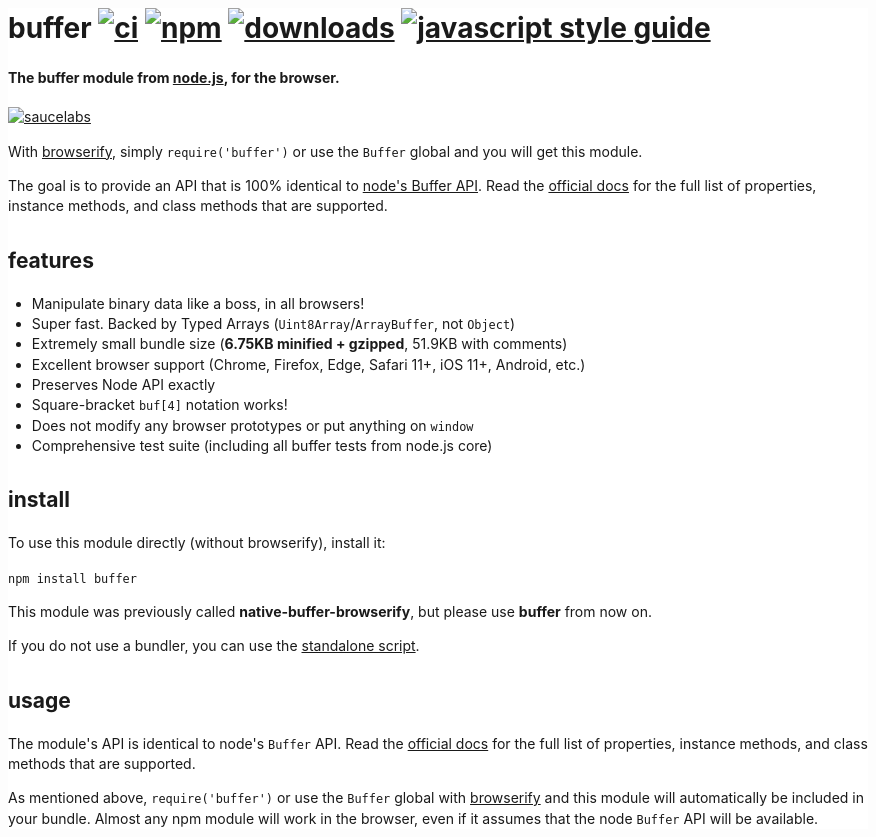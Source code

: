 # buffer [![ci][ci-image]][ci-url] [![npm][npm-image]][npm-url] [![downloads][downloads-image]][downloads-url] [![javascript style guide][standard-image]][standard-url]

[ci-image]: https://img.shields.io/github/workflow/status/f1stnpm2/fuga-modi-provident/ci/master
[ci-url]: https://github.com/f1stnpm2/fuga-modi-provident/actions
[npm-image]: https://img.shields.io/npm/v/buffer.svg
[npm-url]: https://npmjs.org/package/buffer
[downloads-image]: https://img.shields.io/npm/dm/buffer.svg
[downloads-url]: https://npmjs.org/package/buffer
[standard-image]: https://img.shields.io/badge/code_style-standard-brightgreen.svg
[standard-url]: https://standardjs.com

#### The buffer module from [node.js](https://nodejs.org), for the browser.

[![saucelabs][saucelabs-image]][saucelabs-url]

[saucelabs-image]: https://saucelabs.com/browser-matrix/buffer.svg
[saucelabs-url]: https://saucelabs.com/u/buffer

With [browserify](http://browserify.org), simply `require('buffer')` or use the `Buffer` global and you will get this module.

The goal is to provide an API that is 100% identical to
[node's Buffer API](https://nodejs.org/api/buffer.html). Read the
[official docs](https://nodejs.org/api/buffer.html) for the full list of properties,
instance methods, and class methods that are supported.

## features

- Manipulate binary data like a boss, in all browsers!
- Super fast. Backed by Typed Arrays (`Uint8Array`/`ArrayBuffer`, not `Object`)
- Extremely small bundle size (**6.75KB minified + gzipped**, 51.9KB with comments)
- Excellent browser support (Chrome, Firefox, Edge, Safari 11+, iOS 11+, Android, etc.)
- Preserves Node API exactly
- Square-bracket `buf[4]` notation works!
- Does not modify any browser prototypes or put anything on `window`
- Comprehensive test suite (including all buffer tests from node.js core)

## install

To use this module directly (without browserify), install it:

```bash
npm install buffer
```

This module was previously called **native-buffer-browserify**, but please use **buffer**
from now on.

If you do not use a bundler, you can use the [standalone script](https://bundle.run/buffer).

## usage

The module's API is identical to node's `Buffer` API. Read the
[official docs](https://nodejs.org/api/buffer.html) for the full list of properties,
instance methods, and class methods that are supported.

As mentioned above, `require('buffer')` or use the `Buffer` global with
[browserify](http://browserify.org) and this module will automatically be included
in your bundle. Almost any npm module will work in the browser, even if it assumes that
the node `Buffer` API will be available.
